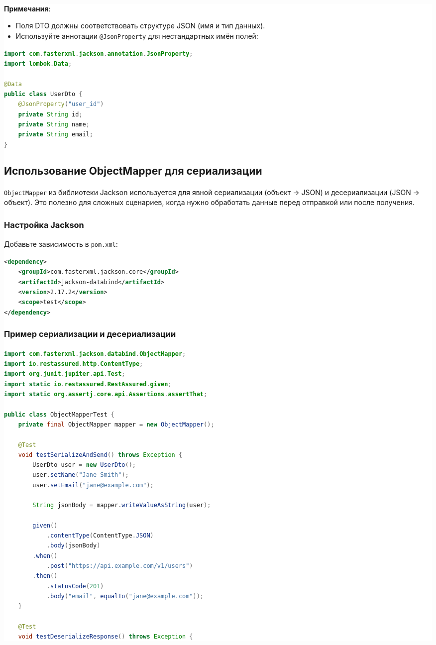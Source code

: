 **Примечания**:
- Поля DTO должны соответствовать структуре JSON (имя и тип данных).
- Используйте аннотации `@JsonProperty` для нестандартных имён полей:
```java
import com.fasterxml.jackson.annotation.JsonProperty;
import lombok.Data;

@Data
public class UserDto {
    @JsonProperty("user_id")
    private String id;
    private String name;
    private String email;
}
```

## Использование ObjectMapper для сериализации

`ObjectMapper` из библиотеки Jackson используется для явной сериализации (объект → JSON) и десериализации (JSON → объект). Это полезно для сложных сценариев, когда нужно обработать данные перед отправкой или после получения.

### Настройка Jackson
Добавьте зависимость в `pom.xml`:
```xml
<dependency>
    <groupId>com.fasterxml.jackson.core</groupId>
    <artifactId>jackson-databind</artifactId>
    <version>2.17.2</version>
    <scope>test</scope>
</dependency>
```

### Пример сериализации и десериализации
```java
import com.fasterxml.jackson.databind.ObjectMapper;
import io.restassured.http.ContentType;
import org.junit.jupiter.api.Test;
import static io.restassured.RestAssured.given;
import static org.assertj.core.api.Assertions.assertThat;

public class ObjectMapperTest {
    private final ObjectMapper mapper = new ObjectMapper();

    @Test
    void testSerializeAndSend() throws Exception {
        UserDto user = new UserDto();
        user.setName("Jane Smith");
        user.setEmail("jane@example.com");

        String jsonBody = mapper.writeValueAsString(user);

        given()
            .contentType(ContentType.JSON)
            .body(jsonBody)
        .when()
            .post("https://api.example.com/v1/users")
        .then()
            .statusCode(201)
            .body("email", equalTo("jane@example.com"));
    }

    @Test
    void testDeserializeResponse() throws Exception {
```